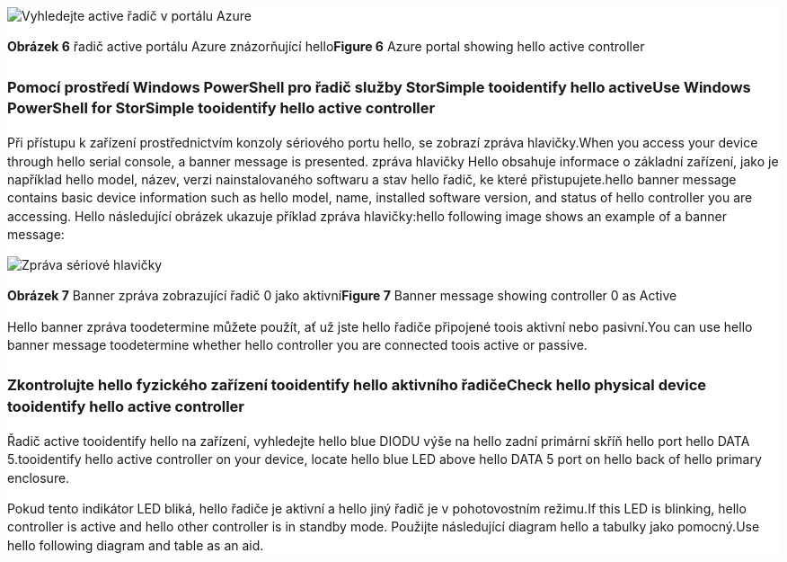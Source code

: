 ![Vyhledejte active řadič v portálu Azure](./media/storsimple-controller-replacement/IC752072.png)

<span data-ttu-id="d7a30-288">**Obrázek 6** řadič active portálu Azure znázorňující hello</span><span class="sxs-lookup"><span data-stu-id="d7a30-288">**Figure 6** Azure portal showing hello active controller</span></span>

### <a name="use-windows-powershell-for-storsimple-tooidentify-hello-active-controller"></a><span data-ttu-id="d7a30-289">Pomocí prostředí Windows PowerShell pro řadič služby StorSimple tooidentify hello active</span><span class="sxs-lookup"><span data-stu-id="d7a30-289">Use Windows PowerShell for StorSimple tooidentify hello active controller</span></span>
<span data-ttu-id="d7a30-290">Při přístupu k zařízení prostřednictvím konzoly sériového portu hello, se zobrazí zpráva hlavičky.</span><span class="sxs-lookup"><span data-stu-id="d7a30-290">When you access your device through hello serial console, a banner message is presented.</span></span> <span data-ttu-id="d7a30-291">zpráva hlavičky Hello obsahuje informace o základní zařízení, jako je například hello model, název, verzi nainstalovaného softwaru a stav hello řadič, ke které přistupujete.</span><span class="sxs-lookup"><span data-stu-id="d7a30-291">hello banner message contains basic device information such as hello model, name, installed software version, and status of hello controller you are accessing.</span></span> <span data-ttu-id="d7a30-292">Hello následující obrázek ukazuje příklad zpráva hlavičky:</span><span class="sxs-lookup"><span data-stu-id="d7a30-292">hello following image shows an example of a banner message:</span></span>

![Zpráva sériové hlavičky](./media/storsimple-controller-replacement/IC741098.png)

<span data-ttu-id="d7a30-294">**Obrázek 7** Banner zpráva zobrazující řadič 0 jako aktivní</span><span class="sxs-lookup"><span data-stu-id="d7a30-294">**Figure 7** Banner message showing controller 0 as Active</span></span>

<span data-ttu-id="d7a30-295">Hello banner zpráva toodetermine můžete použít, ať už jste hello řadiče připojené toois aktivní nebo pasivní.</span><span class="sxs-lookup"><span data-stu-id="d7a30-295">You can use hello banner message toodetermine whether hello controller you are connected toois active or passive.</span></span>

### <a name="check-hello-physical-device-tooidentify-hello-active-controller"></a><span data-ttu-id="d7a30-296">Zkontrolujte hello fyzického zařízení tooidentify hello aktivního řadiče</span><span class="sxs-lookup"><span data-stu-id="d7a30-296">Check hello physical device tooidentify hello active controller</span></span>
<span data-ttu-id="d7a30-297">Řadič active tooidentify hello na zařízení, vyhledejte hello blue DIODU výše na hello zadní primární skříň hello port hello DATA 5.</span><span class="sxs-lookup"><span data-stu-id="d7a30-297">tooidentify hello active controller on your device, locate hello blue LED above hello DATA 5 port on hello back of hello primary enclosure.</span></span>

<span data-ttu-id="d7a30-298">Pokud tento indikátor LED bliká, hello řadiče je aktivní a hello jiný řadič je v pohotovostním režimu.</span><span class="sxs-lookup"><span data-stu-id="d7a30-298">If this LED is blinking, hello controller is active and hello other controller is in standby mode.</span></span> <span data-ttu-id="d7a30-299">Použijte následující diagram hello a tabulky jako pomocný.</span><span class="sxs-lookup"><span data-stu-id="d7a30-299">Use hello following diagram and table as an aid.</span></span>
